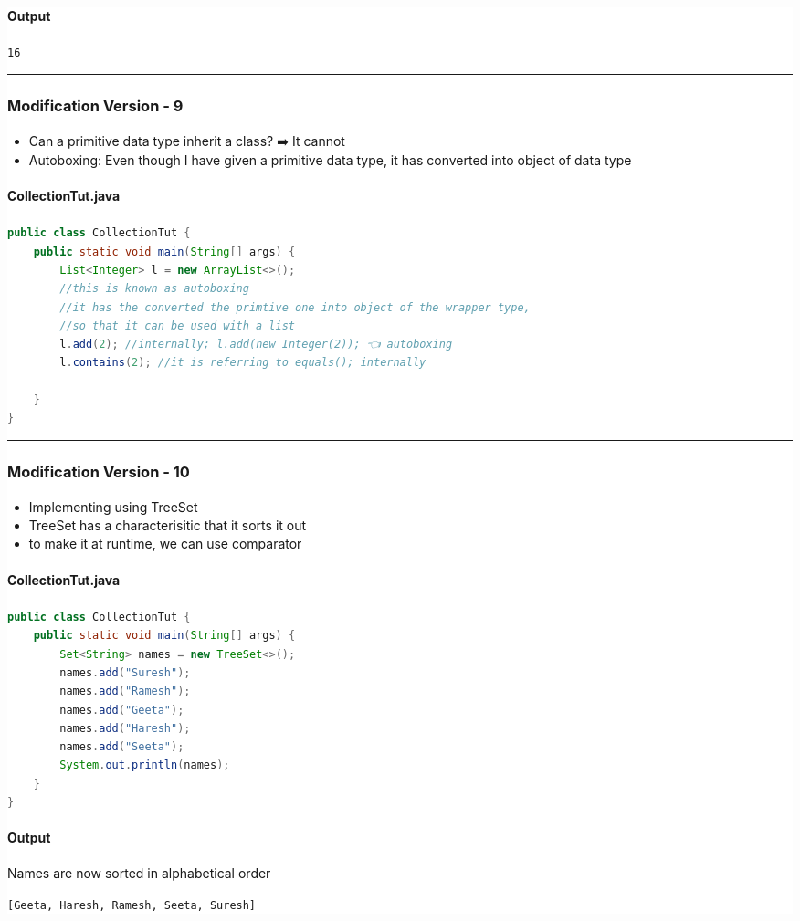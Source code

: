#### Output
```
16
```

--------------------------------------------------

### Modification Version - 9
- Can a primitive data type inherit a class? ➡️ It cannot
- Autoboxing: Even though I have given a primitive data type, it has converted into object of data type
#### CollectionTut.java
```java
public class CollectionTut {
	public static void main(String[] args) {
		List<Integer> l = new ArrayList<>();
		//this is known as autoboxing
		//it has the converted the primtive one into object of the wrapper type, 
		//so that it can be used with a list
		l.add(2); //internally; l.add(new Integer(2)); 👈 autoboxing
		l.contains(2); //it is referring to equals(); internally
		 
	}
}
```

--------------------------------------------------

### Modification Version - 10
- Implementing using TreeSet
- TreeSet has a characterisitic that it sorts it out
- to make it at runtime, we can use comparator

#### CollectionTut.java
```java
public class CollectionTut {
	public static void main(String[] args) {
		Set<String> names = new TreeSet<>();
		names.add("Suresh");
		names.add("Ramesh");
		names.add("Geeta");
		names.add("Haresh");
		names.add("Seeta");
		System.out.println(names);
	}
}
```

#### Output
Names are now sorted in alphabetical order
```
[Geeta, Haresh, Ramesh, Seeta, Suresh]
```
